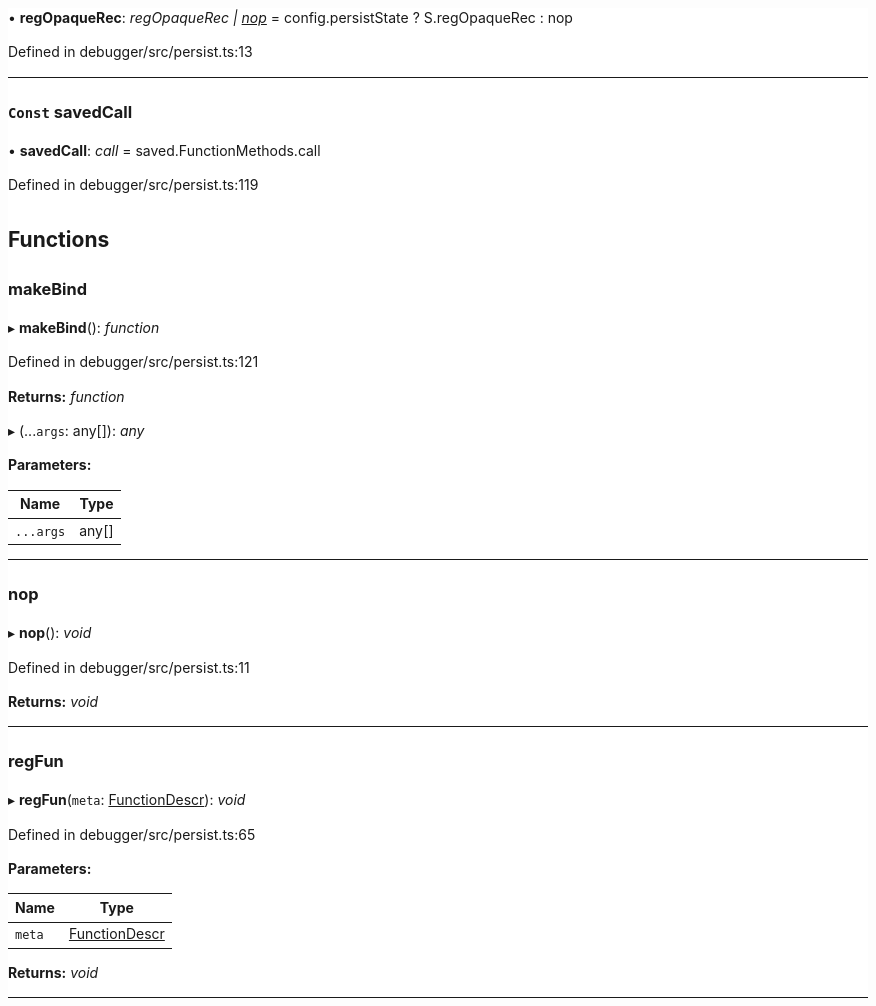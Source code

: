 • **regOpaqueRec**: *regOpaqueRec | [nop](_persist_.md#nop)* = config.persistState ? S.regOpaqueRec : nop

Defined in debugger/src/persist.ts:13

___

### `Const` savedCall

• **savedCall**: *call* = saved.FunctionMethods.call

Defined in debugger/src/persist.ts:119

## Functions

###  makeBind

▸ **makeBind**(): *function*

Defined in debugger/src/persist.ts:121

**Returns:** *function*

▸ (...`args`: any[]): *any*

**Parameters:**

Name | Type |
------ | ------ |
`...args` | any[] |

___

###  nop

▸ **nop**(): *void*

Defined in debugger/src/persist.ts:11

**Returns:** *void*

___

###  regFun

▸ **regFun**(`meta`: [FunctionDescr](_state_.md#functiondescr)): *void*

Defined in debugger/src/persist.ts:65

**Parameters:**

Name | Type |
------ | ------ |
`meta` | [FunctionDescr](_state_.md#functiondescr) |

**Returns:** *void*

___
